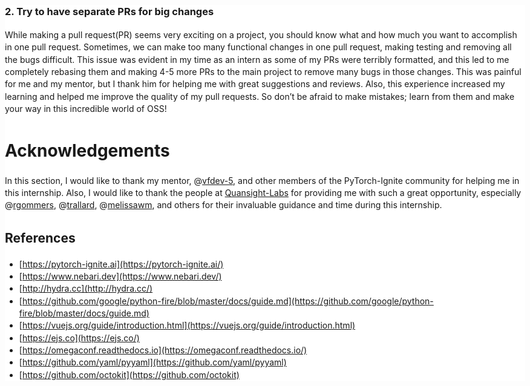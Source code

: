 ### 2. Try to have separate PRs for big changes

While making a pull request(PR) seems very exciting on a project, you should know what and how much you want to accomplish in one pull request. Sometimes, we can make too many functional changes in one pull request, making testing and removing all the bugs difficult. This issue was evident in my time as an intern as some of my PRs were terribly formatted, and this led to me completely rebasing them and making 4-5 more PRs to the main project to remove many bugs in those changes. This was painful for me and my mentor, but I thank him for helping me with great suggestions and reviews.
Also, this experience increased my learning and helped me improve the quality of my pull requests. So don’t be afraid to make mistakes; learn from them and make your way in this incredible world of OSS!

# Acknowledgements

In this section, I would like to thank my mentor, @[vfdev-5](https://github.com/vfdev-5), and other members of the PyTorch-Ignite community for helping me in this internship. Also, I would like to thank the people at [Quansight-Labs](https://quansight.com/) for providing me with such a great opportunity, especially @[rgommers](https://github.com/rgommers), @[trallard](https://github.com/trallard), @[melissawm](https://github.com/melissawm), and others for their invaluable guidance and time during this internship.

## References

- [https://pytorch-ignite.ai](https://pytorch-ignite.ai/)
- [https://www.nebari.dev](https://www.nebari.dev/)
- [http://hydra.cc](http://hydra.cc/)
- [https://github.com/google/python-fire/blob/master/docs/guide.md](https://github.com/google/python-fire/blob/master/docs/guide.md)
- [https://vuejs.org/guide/introduction.html](https://vuejs.org/guide/introduction.html)
- [https://ejs.co](https://ejs.co/)
- [https://omegaconf.readthedocs.io](https://omegaconf.readthedocs.io/)
- [https://github.com/yaml/pyyaml](https://github.com/yaml/pyyaml)
- [https://github.com/octokit](https://github.com/octokit)
